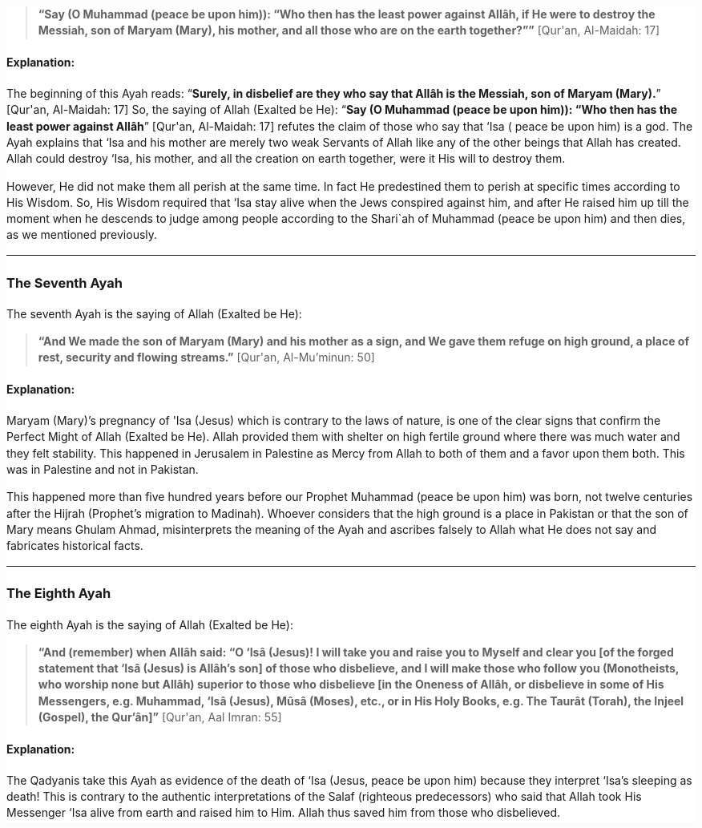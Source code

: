 > **“Say (O Muhammad (peace be upon him)): “Who then has the least power against Allâh, if He were to destroy the Messiah, son of Maryam (Mary), his mother, and all those who are on the earth together?””** [Qur'an, Al-Maidah: 17]

#### Explanation:
The beginning of this Ayah reads: “**Surely, in disbelief are they who say that Allâh is the Messiah, son of Maryam (Mary).**” [Qur'an, Al-Maidah: 17] So, the saying of Allah (Exalted be He): “**Say (O Muhammad (peace be upon him)): “Who then has the least power against Allâh**” [Qur'an, Al-Maidah: 17] refutes the claim of those who say that ‘Isa ( peace be upon him) is a god. The Ayah explains that ‘Isa and his mother are merely two weak Servants of Allah like any of the other beings that Allah has created. Allah could destroy ‘Isa, his mother, and all the creation on earth together, were it His will to destroy them. 

However, He did not make them all perish at the same time. In fact He predestined them to perish at specific times according to His Wisdom. So, His Wisdom required that ‘Isa stay alive when the Jews conspired against him, and after He raised him up till the moment when he descends to judge among people according to the Shari`ah of Muhammad (peace be upon him) and then dies, as we mentioned previously.

<hr/>

<a id="item7"></a>
### The Seventh Ayah
The seventh Ayah is the saying of Allah (Exalted be He):
> **“And We made the son of Maryam (Mary) and his mother as a sign, and We gave them refuge on high ground, a place of rest, security and flowing streams.”** [Qur'an, Al-Mu’minun: 50]

#### Explanation:
Maryam (Mary)’s pregnancy of 'Isa (Jesus) which is contrary to the laws of nature, is one of the clear signs that confirm the Perfect Might of Allah (Exalted be He). Allah provided them with shelter on high fertile ground where there was much water and they felt stability. This happened in Jerusalem in Palestine as Mercy from Allah to both of them and a favor upon them both. This was in Palestine and not in Pakistan.

This happened more than five hundred years before our Prophet Muhammad (peace be upon him) was born, not twelve centuries after the Hijrah (Prophet’s migration to Madinah). Whoever considers that the high ground is a place in Pakistan or that the son of Mary means Ghulam Ahmad, misinterprets the meaning of the Ayah and ascribes falsely to Allah what He does not say and fabricates historical facts.

<hr/>

<a id="item8"></a>
### The Eighth Ayah
The eighth Ayah is the saying of Allah (Exalted be He):
> **“And (remember) when Allâh said: “O ‘Isâ (Jesus)! I will take you and raise you to Myself and clear you [of the forged statement that ‘Isâ (Jesus) is Allâh’s son] of those who disbelieve, and I will make those who follow you (Monotheists, who worship none but Allâh) superior to those who disbelieve [in the Oneness of Allâh, or disbelieve in some of His Messengers, e.g. Muhammad, ‘Isâ (Jesus), Mûsâ (Moses), etc., or in His Holy Books, e.g. The Taurât (Torah), the Injeel (Gospel), the Qur’ân]”** [Qur'an, Aal Imran: 55]

#### Explanation:
The Qadyanis take this Ayah as evidence of the death of ‘Isa (Jesus, peace be upon him) because they interpret ‘Isa’s sleeping as death! This is contrary to the authentic interpretations of the Salaf (righteous predecessors) who said that Allah took His Messenger ‘Isa alive from earth and raised him to Him. Allah thus saved him from those who disbelieved. 


[^1]: Al-Bukhari, Sahih, Book on Tafsir, no. 4547; Muslim, Sahih, Book on knowledge, no. 2665; Al-Tirmidhy, Sunan, Book on Tafsir, no. 2994; Abu Dawud, Sunan, Book on Al-Sunnah, no. 4598; Ibn Majah, Sunan, Introduction, no. 47; Ahmad, Musnad, vol. 6, p. 48; and Al-Darimy, Sunan Introduction, no. 145. 